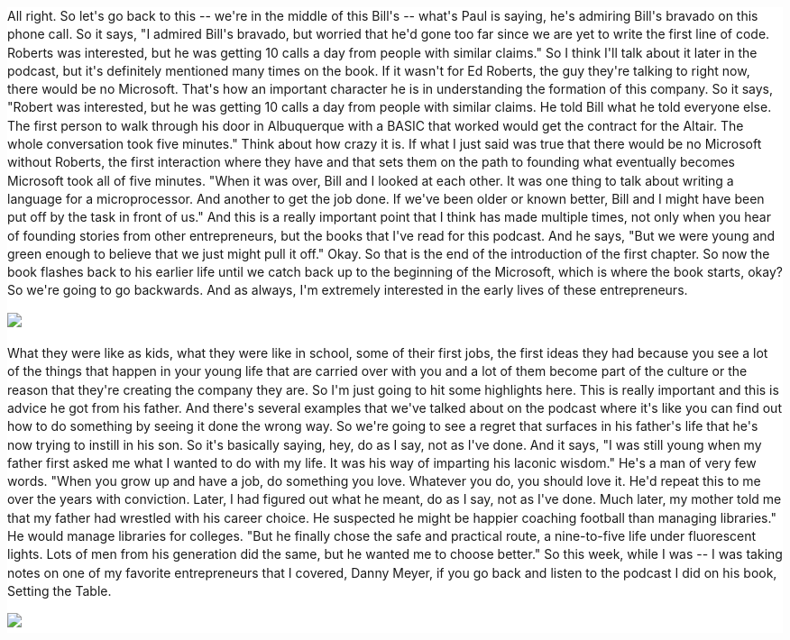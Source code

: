 All right. So let's go back to this -- we're in the middle of this Bill's -- what's Paul is saying, he's admiring Bill's bravado on this phone call. So it says, "I admired Bill's bravado, but worried that he'd gone too far since we are yet to write the first line of code. Roberts was interested, but he was getting 10 calls a day from people with similar claims." So I think I'll talk about it later in the podcast, but it's definitely mentioned many times on the book. If it wasn't for Ed Roberts, the guy they're talking to right now, there would be no Microsoft. That's how an important character he is in understanding the formation of this company. So it says, "Robert was interested, but he was getting 10 calls a day from people with similar claims. He told Bill what he told everyone else. The first person to walk through his door in Albuquerque with a BASIC that worked would get the contract for the Altair. The whole conversation took five minutes." Think about how crazy it is. If what I just said was true that there would be no Microsoft without Roberts, the first interaction where they have and that sets them on the path to founding what eventually becomes Microsoft took all of five minutes. "When it was over, Bill and I looked at each other. It was one thing to talk about writing a language for a microprocessor. And another to get the job done. If we've been older or known better, Bill and I might have been put off by the task in front of us." And this is a really important point that I think has made multiple times, not only when you hear of founding stories from other entrepreneurs, but the books that I've read for this podcast. And he says, "But we were young and green enough to believe that we just might pull it off." Okay. So that is the end of the introduction of the first chapter. So now the book flashes back to his earlier life until we catch back up to the beginning of the Microsoft, which is where the book starts, okay? So we're going to go backwards. And as always, I'm extremely interested in the early lives of these entrepreneurs.

![](https://www.foundersnotes.com/static/images/new_icons/chevron-down-alt-thin.svg)

What they were like as kids, what they were like in school, some of their first jobs, the first ideas they had because you see a lot of the things that happen in your young life that are carried over with you and a lot of them become part of the culture or the reason that they're creating the company they are. So I'm just going to hit some highlights here. This is really important and this is advice he got from his father. And there's several examples that we've talked about on the podcast where it's like you can find out how to do something by seeing it done the wrong way. So we're going to see a regret that surfaces in his father's life that he's now trying to instill in his son. So it's basically saying, hey, do as I say, not as I've done. And it says, "I was still young when my father first asked me what I wanted to do with my life. It was his way of imparting his laconic wisdom." He's a man of very few words. "When you grow up and have a job, do something you love. Whatever you do, you should love it. He'd repeat this to me over the years with conviction. Later, I had figured out what he meant, do as I say, not as I've done. Much later, my mother told me that my father had wrestled with his career choice. He suspected he might be happier coaching football than managing libraries." He would manage libraries for colleges. "But he finally chose the safe and practical route, a nine-to-five life under fluorescent lights. Lots of men from his generation did the same, but he wanted me to choose better." So this week, while I was -- I was taking notes on one of my favorite entrepreneurs that I covered, Danny Meyer, if you go back and listen to the podcast I did on his book, Setting the Table.

![](https://www.foundersnotes.com/static/images/new_icons/chevron-down-alt-thin.svg)

